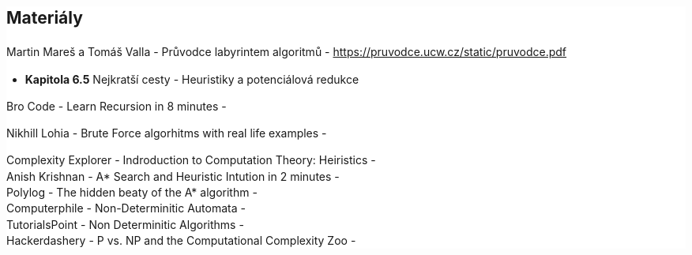 Materiály
---

Martin Mareš a Tomáš Valla - Průvodce labyrintem algoritmů - https://pruvodce.ucw.cz/static/pruvodce.pdf            
- **Kapitola 6.5** Nejkratší cesty - Heuristiky a potenciálová redukce

Bro Code - Learn Recursion in 8 minutes -             

Nikhill Lohia - Brute Force algorhitms with real life examples -

Complexity Explorer - Indroduction to Computation Theory: Heiristics -            
Anish Krishnan - A* Search and Heuristic Intution in 2 minutes -   
Polylog - The hidden beaty of the A* algorithm -                     
Computerphile - Non-Determinitic Automata -                 
TutorialsPoint - Non Determinitic Algorithms -              
Hackerdashery - P vs. NP and the Computational Complexity Zoo -             
